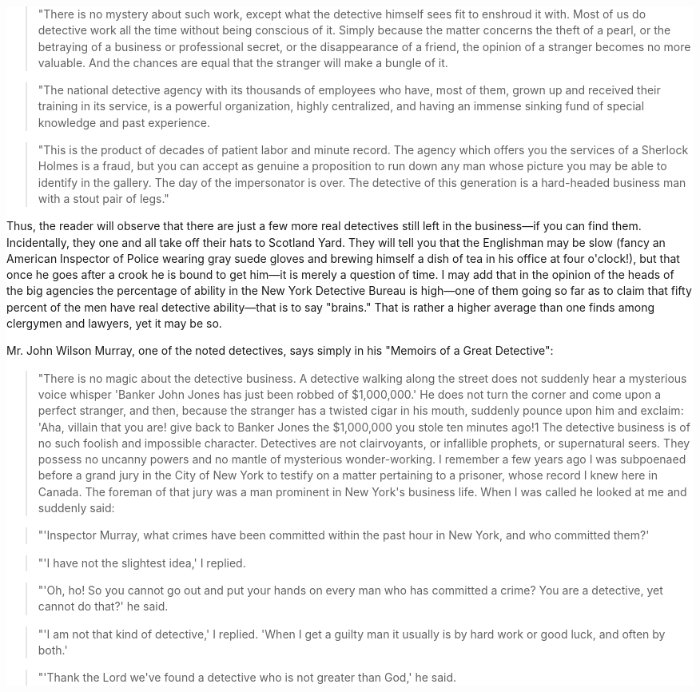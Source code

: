 >&quot;There is no mystery about such work, except what the detective himself sees fit to enshroud it with. Most of us do detective work all the time without being conscious of it. Simply because the matter concerns the theft of a pearl, or the betraying of a business or professional secret, or the disappearance of a friend, the opinion of a stranger becomes no more valuable. And the chances are equal that the stranger will make a bungle of it.

>&quot;The national detective agency with its thousands of employees who have, most of them, grown up and received their training in its service, is a powerful organization, highly centralized, and having an immense sinking fund of special knowledge and past experience.

>&quot;This is the product of decades of patient labor and minute record. The agency which offers you the services of a Sherlock Holmes is a fraud, but you can accept as genuine a proposition to run down any man whose picture you may be able to identify in the gallery. The day of the impersonator is over. The detective of this generation is a hard-headed business man with a stout pair of legs.&quot;

Thus, the reader will observe that there are just a few more real detectives still left in the business—if you can find them. Incidentally, they one and all take off their hats to Scotland Yard. They will tell you that the Englishman may be slow (fancy an American Inspector of Police wearing gray suede gloves and brewing himself a dish of tea in his office at four o&#39;clock!), but that once he goes after a crook he is bound to get him—it is merely a question of time. I may add that in the opinion of the heads of the big agencies the percentage of ability in the New York Detective Bureau is high—one of them going so far as to claim that fifty percent of the men have real detective ability—that is to say &quot;brains.&quot; That is rather a higher average than one finds among clergymen and lawyers, yet it may be so.

Mr. John Wilson Murray, one of the noted detectives, says simply in his &quot;Memoirs of a Great Detective&quot;:

>&quot;There is no magic about the detective business. A detective walking along the street does not suddenly hear a mysterious voice whisper &#39;Banker John Jones has just been robbed of $1,000,000.&#39; He does not turn the corner and come upon a perfect stranger, and then, because the stranger has a twisted cigar in his mouth, suddenly pounce upon him and exclaim: &#39;Aha, villain that you are! give back to Banker Jones the $1,000,000 you stole ten minutes ago!1 The detective business is of no such foolish and impossible character. Detectives are not clairvoyants, or infallible prophets, or supernatural seers. They possess no uncanny powers and no mantle of mysterious wonder-working. I remember a few years ago I was subpoenaed before a grand jury in the City of New York to testify on a matter pertaining to a prisoner, whose record I knew here in Canada. The foreman of that jury was a man prominent in New York&#39;s business life. When I was called he looked at me and suddenly said:

>&quot;&#39;Inspector Murray, what crimes have been committed within the past hour in New York, and who committed them?&#39;

>&quot;&#39;I have not the slightest idea,&#39; I replied.

>&quot;&#39;Oh, ho! So you cannot go out and put your hands on every man who has committed a crime? You are a detective, yet cannot do that?&#39; he said.

>&quot;&#39;I am not that kind of detective,&#39; I replied. &#39;When I get a guilty man it usually is by hard work or good luck, and often by both.&#39;

>&quot;&#39;Thank the Lord we&#39;ve found a detective who is not greater than God,&#39; he said.
